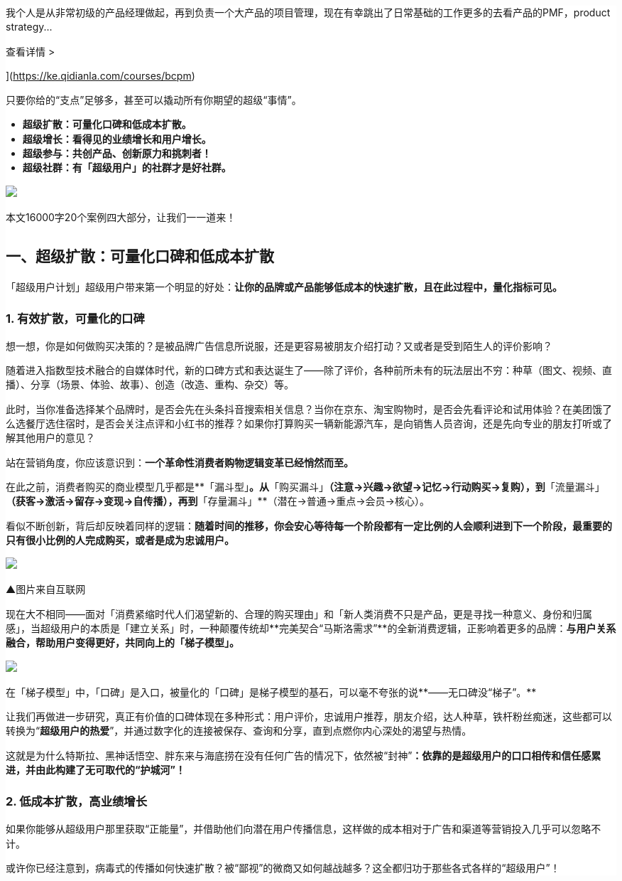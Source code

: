 我个人是从非常初级的产品经理做起，再到负责一个大产品的项目管理，现在有幸跳出了日常基础的工作更多的去看产品的PMF，product strategy...

查看详情 >

](https://ke.qidianla.com/courses/bcpm)

只要你给的“支点”足够多，甚至可以撬动所有你期望的超级“事情”。

*   **超级扩散：可量化口碑和低成本扩散。**
*   **超级增长：看得见的业绩增长和用户增长。**
*   **超级参与：共创产品、创新原力和挑刺者！**
*   **超级社群：有「超级用户」的社群才是好社群。**

![](https://image.woshipm.com/2024/09/19/0b8b810c-761a-11ef-abf0-00163e0b5ff3.jpg)

本文16000字20个案例四大部分，让我们一一道来！

## 一、超级扩散：可量化口碑和低成本扩散

「超级用户计划」超级用户带来第一个明显的好处：**让你的品牌或产品能够低成本的快速扩散，且在此过程中，量化指标可见。**

### 1\. 有效扩散，可量化的口碑

想一想，你是如何做购买决策的？是被品牌广告信息所说服，还是更容易被朋友介绍打动？又或者是受到陌生人的评价影响？

随着进入指数型技术融合的自媒体时代，新的口碑方式和表达诞生了——除了评价，各种前所未有的玩法层出不穷：种草（图文、视频、直播）、分享（场景、体验、故事）、创造（改造、重构、杂交）等。

此时，当你准备选择某个品牌时，是否会先在头条抖音搜索相关信息？当你在京东、淘宝购物时，是否会先看评论和试用体验？在美团饿了么选餐厅选住宿时，是否会关注点评和小红书的推荐？如果你打算购买一辆新能源汽车，是向销售人员咨询，还是先向专业的朋友打听或了解其他用户的意见？

站在营销角度，你应该意识到：**一个革命性消费者购物逻辑变革已经悄然而至。**

在此之前，消费者购买的商业模型几乎都是**「漏斗型」**。从**「购买漏斗」**（注意→兴趣→欲望→记忆→行动购买→复购），到**「流量漏斗」**（获客→激活→留存→变现→自传播），再到**「存量漏斗」**（潜在→普通→重点→会员→核心）。

看似不断创新，背后却反映着同样的逻辑：**随着时间的推移，你会安心等待每一个阶段都有一定比例的人会顺利进到下一个阶段，最重要的只有很小比例的人完成购买，或者是成为忠诚用户。**

![](https://image.woshipm.com/2024/09/19/fab1c25c-7618-11ef-84c2-00163e0b5ff3.jpg)

▲图片来自互联网

现在大不相同——面对「消费紧缩时代人们渴望新的、合理的购买理由」和「新人类消费不只是产品，更是寻找一种意义、身份和归属感」，当超级用户的本质是「建立关系」时，一种颠覆传统却**完美契合“马斯洛需求”**的全新消费逻辑，正影响着更多的品牌：**与用户关系融合，帮助用户变得更好，共同向上的「梯子模型」。**

![](https://image.woshipm.com/2024/09/19/00a74e3e-7619-11ef-baf4-00163e0b5ff3.jpg)

在「梯子模型」中，「口碑」是入口，被量化的「口碑」是梯子模型的基石，可以毫不夸张的说**——无口碑没“梯子”。**

让我们再做进一步研究，真正有价值的口碑体现在多种形式：用户评价，忠诚用户推荐，朋友介绍，达人种草，铁杆粉丝痴迷，这些都可以转换为“**超级用户的热爱**”，并通过数字化的连接被保存、查询和分享，直到点燃你内心深处的渴望与热情。

这就是为什么特斯拉、黑神话悟空、胖东来与海底捞在没有任何广告的情况下，依然被“封神”**：依靠的是超级用户的口口相传和信任感累进，并由此构建了无可取代的“护城河”！**

### 2\. 低成本扩散，高业绩增长

如果你能够从超级用户那里获取“正能量”，并借助他们向潜在用户传播信息，这样做的成本相对于广告和渠道等营销投入几乎可以忽略不计。

或许你已经注意到，病毒式的传播如何快速扩散？被“鄙视”的微商又如何越战越多？这全都归功于那些各式各样的“超级用户”！
